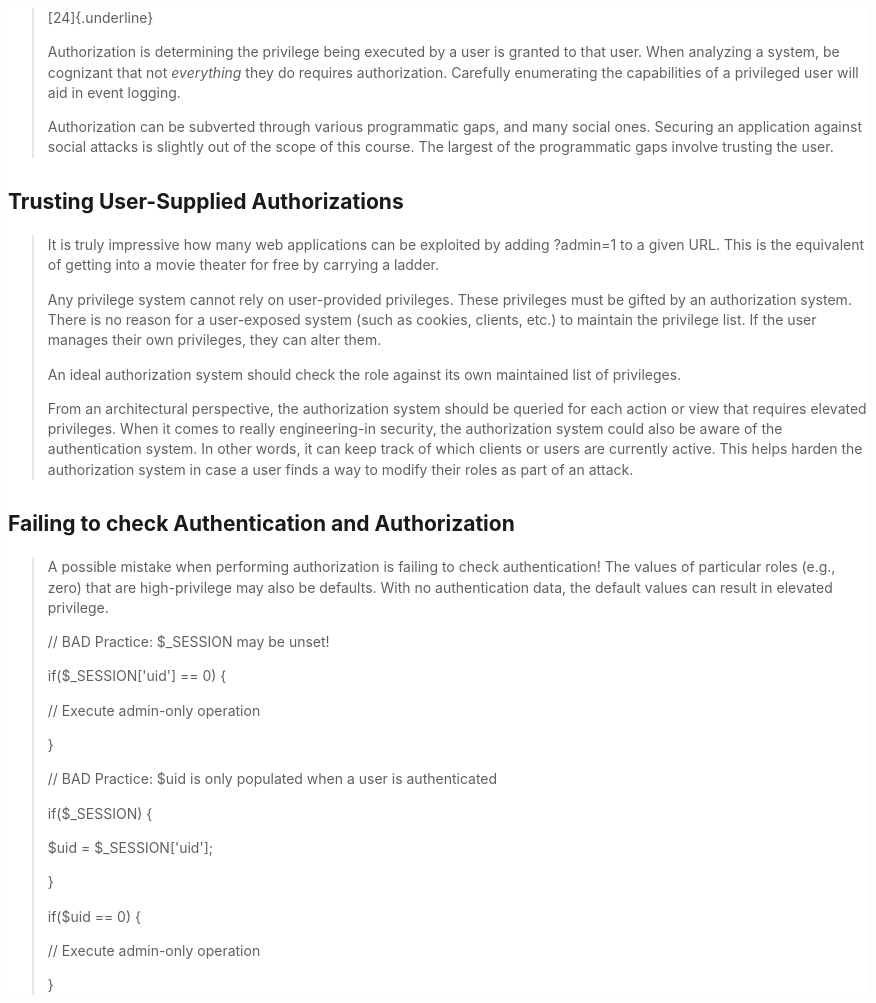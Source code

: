 > [24]{.underline}
>
> Authorization is determining the privilege being executed by a user is
> granted to that user. When analyzing a system, be cognizant that not
> *everything* they do requires authorization. Carefully enumerating the
> capabilities of a privileged user will aid in event logging.
>
> Authorization can be subverted through various programmatic gaps, and
> many social ones. Securing an application against social attacks is
> slightly out of the scope of this course. The largest of the
> programmatic gaps involve trusting the user.

## Trusting User-Supplied Authorizations

> It is truly impressive how many web applications can be exploited by
> adding ?admin=1 to a given URL. This is the equivalent of getting into
> a movie theater for free by carrying a ladder.
>
> Any privilege system cannot rely on user-provided privileges. These
> privileges must be gifted by an authorization system. There is no
> reason for a user-exposed system (such as cookies, clients, etc.) to
> maintain the privilege list. If the user manages their own privileges,
> they can alter them.
>
> An ideal authorization system should check the role against its own
> maintained list of privileges.
>
> From an architectural perspective, the authorization system should be
> queried for each action or view that requires elevated privileges.
> When it comes to really engineering-in security, the authorization
> system could also be aware of the authentication system. In other
> words, it can keep track of which clients or users are currently
> active. This helps harden the authorization system in case a user
> finds a way to modify their roles as part of an attack.

## Failing to check Authentication and Authorization

> A possible mistake when performing authorization is failing to check
> authentication! The values of particular roles (e.g., zero) that are
> high-privilege may also be defaults. With no authentication data, the
> default values can result in elevated privilege.
>
> // BAD Practice: \$\_SESSION may be unset!
>
> if(\$\_SESSION\[\'uid\'\] == 0) {
>
> // Execute admin-only operation
>
> }
>
> // BAD Practice: \$uid is only populated when a user is authenticated
>
> if(\$\_SESSION) {
>
> \$uid = \$\_SESSION\[\'uid\'\];
>
> }
>
> if(\$uid == 0) {
>
> // Execute admin-only operation
>
> }